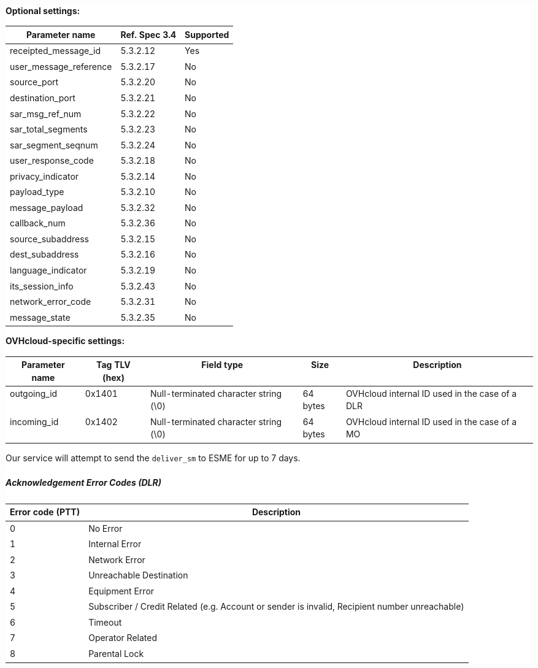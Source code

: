 **Optional settings:**

| Parameter name | Ref. Spec 3.4 | Supported |
| --------------------- |----------|----------|
| receipted_message_id  | 5.3.2.12 | Yes |
| user_message_reference| 5.3.2.17 | No |
| source_port           | 5.3.2.20 | No |
| destination_port      | 5.3.2.21 | No |
| sar_msg_ref_num       | 5.3.2.22 | No |
| sar_total_segments    | 5.3.2.23 | No |
| sar_segment_seqnum    | 5.3.2.24 | No |
| user_response_code    | 5.3.2.18 | No |
| privacy_indicator     | 5.3.2.14 | No |
| payload_type          | 5.3.2.10 | No |
| message_payload       | 5.3.2.32 | No |
| callback_num          | 5.3.2.36 | No |
| source_subaddress     | 5.3.2.15 | No |
| dest_subaddress       | 5.3.2.16 | No |
| language_indicator    | 5.3.2.19 | No |
| its_session_info      | 5.3.2.43 | No |
| network_error_code    | 5.3.2.31 | No |
| message_state         | 5.3.2.35 | No |

**OVHcloud-specific settings:**

| Parameter name | Tag TLV (hex) | Field type | Size | Description |
|------------------|---------------|---------------------------------------------|-----------|-------------|
| outgoing_id | 0x1401 | Null-terminated character string (\0) | 64 bytes | OVHcloud internal ID used in the case of a DLR |
| incoming_id | 0x1402 | Null-terminated character string (\0) | 64 bytes | OVHcloud internal ID used in the case of a MO |

Our service will attempt to send the `deliver_sm` to ESME for up to 7 days.

##### **Acknowledgement Error Codes (DLR)**

| Error code (PTT) | Description |
| ------------- |-----------------|
|0 | No Error |
|1 | Internal Error |
|2 | Network Error |
|3 | Unreachable Destination |
|4 | Equipment Error |
|5 | Subscriber / Credit Related (e.g. Account or sender is invalid, Recipient number unreachable) |
|6 | Timeout |
|7 | Operator Related |
|8 | Parental Lock |